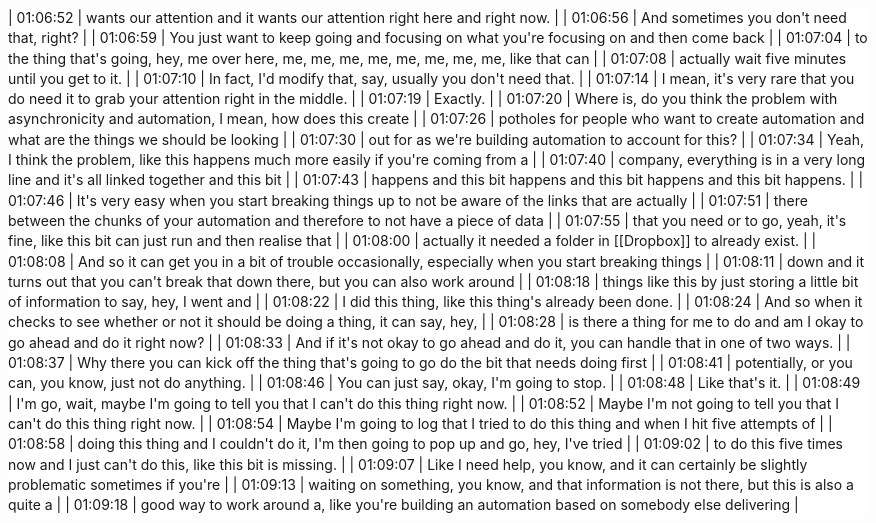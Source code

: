 | 01:06:52   | wants our attention and it wants our attention right here and right now.                                |
| 01:06:56   | And sometimes you don't need that, right?                                                               |
| 01:06:59   | You just want to keep going and focusing on what you're focusing on and then come back                  |
| 01:07:04   | to the thing that's going, hey, me over here, me, me, me, me, me, me, me, me, like that can             |
| 01:07:08   | actually wait five minutes until you get to it.                                                         |
| 01:07:10   | In fact, I'd modify that, say, usually you don't need that.                                             |
| 01:07:14   | I mean, it's very rare that you do need it to grab your attention right in the middle.                  |
| 01:07:19   | Exactly.                                                                                                |
| 01:07:20   | Where is, do you think the problem with asynchronicity and automation, I mean, how does this create     |
| 01:07:26   | potholes for people who want to create automation and what are the things we should be looking          |
| 01:07:30   | out for as we're building automation to account for this?                                               |
| 01:07:34   | Yeah, I think the problem, like this happens much more easily if you're coming from a                   |
| 01:07:40   | company, everything is in a very long line and it's all linked together and this bit                    |
| 01:07:43   | happens and this bit happens and this bit happens and this bit happens.                                 |
| 01:07:46   | It's very easy when you start breaking things up to not be aware of the links that are actually         |
| 01:07:51   | there between the chunks of your automation and therefore to not have a piece of data                   |
| 01:07:55   | that you need or to go, yeah, it's fine, like this bit can just run and then realise that               |
| 01:08:00   | actually it needed a folder in [[Dropbox]] to already exist.                                                |
| 01:08:08   | And so it can get you in a bit of trouble occasionally, especially when you start breaking things       |
| 01:08:11   | down and it turns out that you can't break that down there, but you can also work around                |
| 01:08:18   | things like this by just storing a little bit of information to say, hey, I went and                    |
| 01:08:22   | I did this thing, like this thing's already been done.                                                  |
| 01:08:24   | And so when it checks to see whether or not it should be doing a thing, it can say, hey,                |
| 01:08:28   | is there a thing for me to do and am I okay to go ahead and do it right now?                            |
| 01:08:33   | And if it's not okay to go ahead and do it, you can handle that in one of two ways.                     |
| 01:08:37   | Why there you can kick off the thing that's going to go do the bit that needs doing first               |
| 01:08:41   | potentially, or you can, you know, just not do anything.                                                |
| 01:08:46   | You can just say, okay, I'm going to stop.                                                              |
| 01:08:48   | Like that's it.                                                                                         |
| 01:08:49   | I'm go, wait, maybe I'm going to tell you that I can't do this thing right now.                         |
| 01:08:52   | Maybe I'm not going to tell you that I can't do this thing right now.                                   |
| 01:08:54   | Maybe I'm going to log that I tried to do this thing and when I hit five attempts of                    |
| 01:08:58   | doing this thing and I couldn't do it, I'm then going to pop up and go, hey, I've tried                 |
| 01:09:02   | to do this five times now and I just can't do this, like this bit is missing.                           |
| 01:09:07   | Like I need help, you know, and it can certainly be slightly problematic sometimes if you're            |
| 01:09:13   | waiting on something, you know, and that information is not there, but this is also a quite a           |
| 01:09:18   | good way to work around a, like you're building an automation based on somebody else delivering         |